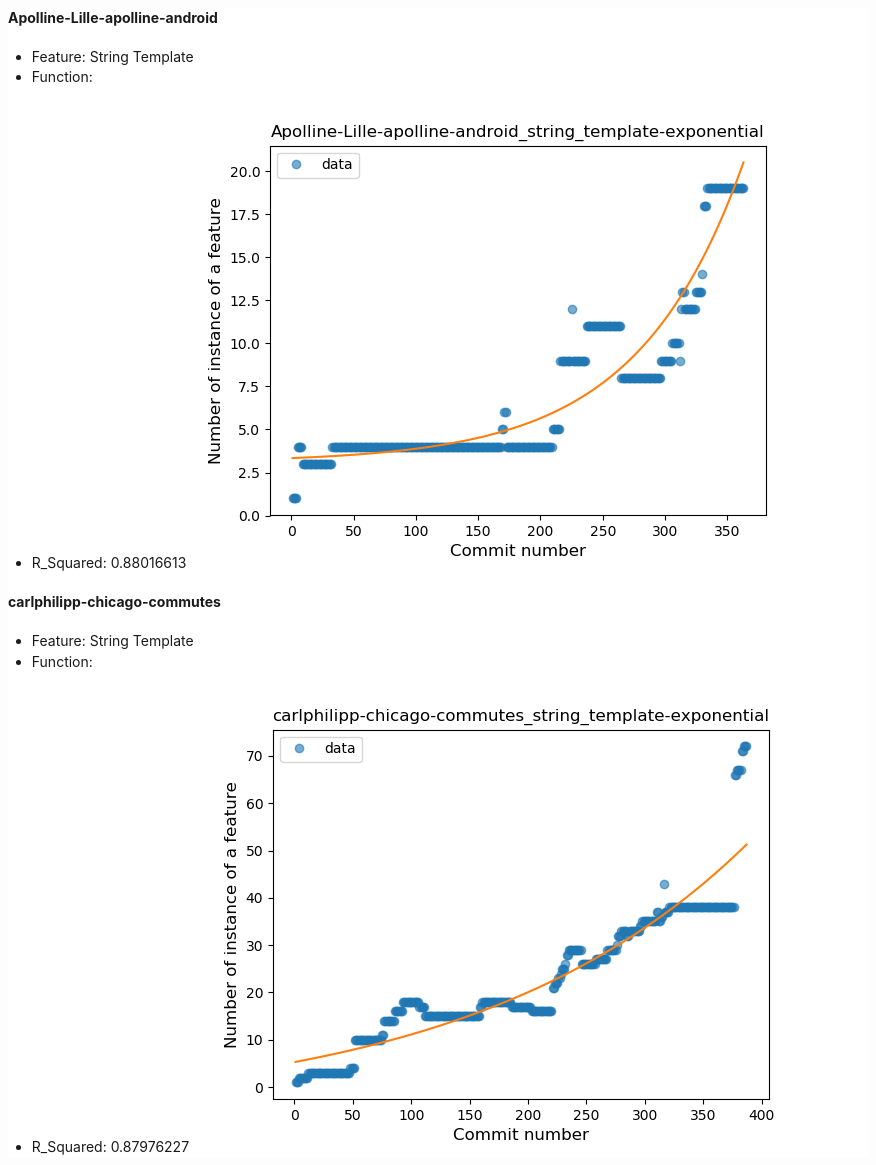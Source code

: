 #### Apolline-Lille-apolline-android
* Feature: String Template
* Function: ![equation](http://latex.codecogs.com/svg.latex?120.148525x%5E%7B1.011834%7D%20&plus;%203.094601)
* R_Squared: 0.88016613
 ![Apolline-Lille-apolline-android](../plots/Apolline-Lille-apolline-android_string_template_T4.png)

#### carlphilipp-chicago-commutes
* Feature: String Template
* Function: ![equation](http://latex.codecogs.com/svg.latex?-569.145327x%5E%7B1.004239%7D%20&plus;%20-5.825121)
* R_Squared: 0.87976227
 ![carlphilipp-chicago-commutes](../plots/carlphilipp-chicago-commutes_string_template_T4.png)
